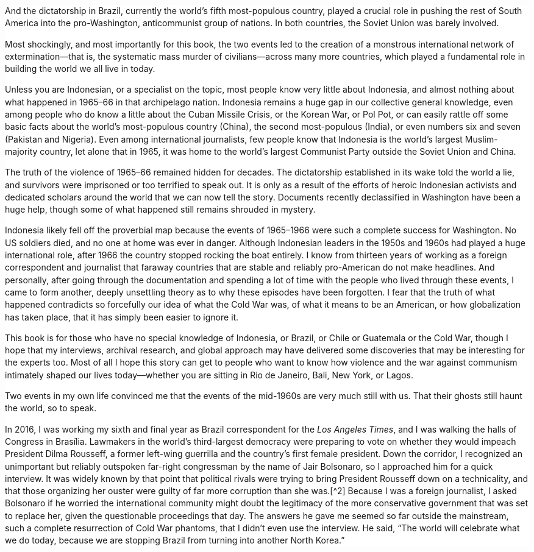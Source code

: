 And the dictatorship in Brazil, currently the world’s fifth most-populous country, played a crucial role in pushing the rest of South America into the pro-Washington, anticommunist group of nations. In both countries, the Soviet Union was barely involved.

Most shockingly, and most importantly for this book, the two events led to the creation of a monstrous international network of extermination—that is, the systematic mass murder of civilians—across many more countries, which played a fundamental role in building the world we all live in today.

Unless you are Indonesian, or a specialist on the topic, most people know very little about Indonesia, and almost nothing about what happened in 1965–66 in that archipelago nation. Indonesia remains a huge gap in our collective general knowledge, even among people who do know a little about the Cuban Missile Crisis, or the Korean War, or Pol Pot, or can easily rattle off some basic facts about the world’s most-populous country (China), the second most-populous (India), or even numbers six and seven (Pakistan and Nigeria). Even among international journalists, few people know that Indonesia is the world’s largest Muslim-majority country, let alone that in 1965, it was home to the world’s largest Communist Party outside the Soviet Union and China.

The truth of the violence of 1965–66 remained hidden for decades. The dictatorship established in its wake told the world a lie, and survivors were imprisoned or too terrified to speak out. It is only as a result of the efforts of heroic Indonesian activists and dedicated scholars around the world that we can now tell the story. Documents recently declassified in Washington have been a huge help, though some of what happened still remains shrouded in mystery.

Indonesia likely fell off the proverbial map because the events of 1965–1966 were such a complete success for Washington. No US soldiers died, and no one at home was ever in danger. Although Indonesian leaders in the 1950s and 1960s had played a huge international role, after 1966 the country stopped rocking the boat entirely. I know from thirteen years of working as a foreign correspondent and journalist that faraway countries that are stable and reliably pro-American do not make headlines. And personally, after going through the documentation and spending a lot of time with the people who lived through these events, I came to form another, deeply unsettling theory as to why these episodes have been forgotten. I fear that the truth of what happened contradicts so forcefully our idea of what the Cold War was, of what it means to be an American, or how globalization has taken place, that it has simply been easier to ignore it.

This book is for those who have no special knowledge of Indonesia, or Brazil, or Chile or Guatemala or the Cold War, though I hope that my interviews, archival research, and global approach may have delivered some discoveries that may be interesting for the experts too. Most of all I hope this story can get to people who want to know how violence and the war against communism intimately shaped our lives today—whether you are sitting in Rio de Janeiro, Bali, New York, or Lagos.

Two events in my own life convinced me that the events of the mid-1960s are very much still with us. That their ghosts still haunt the world, so to speak.

In 2016, I was working my sixth and final year as Brazil correspondent for the _Los Angeles Times_, and I was walking the halls of Congress in Brasília. Lawmakers in the world’s third-largest democracy were preparing to vote on whether they would impeach President Dilma Rousseff, a former left-wing guerrilla and the country’s first female president. Down the corridor, I recognized an unimportant but reliably outspoken far-right congressman by the name of Jair Bolsonaro, so I approached him for a quick interview. It was widely known by that point that political rivals were trying to bring President Rousseff down on a technicality, and that those organizing her ouster were guilty of far more corruption than she was.[^2] Because I was a foreign journalist, I asked Bolsonaro if he worried the international community might doubt the legitimacy of the more conservative government that was set to replace her, given the questionable proceedings that day. The answers he gave me seemed so far outside the mainstream, such a complete resurrection of Cold War phantoms, that I didn’t even use the interview. He said, “The world will celebrate what we do today, because we are stopping Brazil from turning into another North Korea.”
